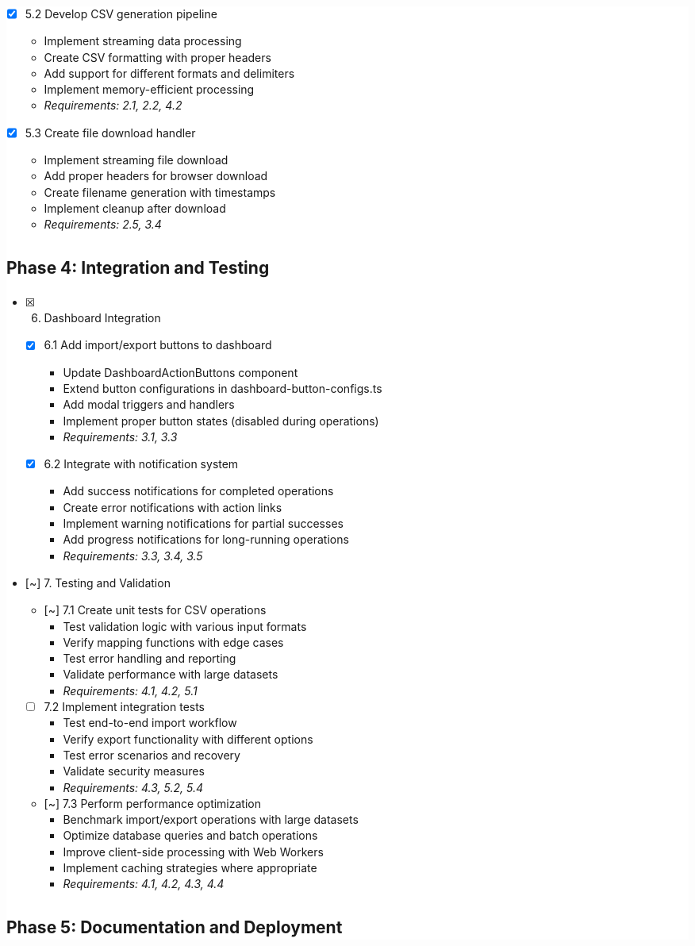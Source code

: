  - [x] 5.2 Develop CSV generation pipeline
    - Implement streaming data processing
    - Create CSV formatting with proper headers
    - Add support for different formats and delimiters
    - Implement memory-efficient processing
    - _Requirements: 2.1, 2.2, 4.2_

  - [x] 5.3 Create file download handler
    - Implement streaming file download
    - Add proper headers for browser download
    - Create filename generation with timestamps
    - Implement cleanup after download
    - _Requirements: 2.5, 3.4_

## Phase 4: Integration and Testing

- [x] 6. Dashboard Integration
  - [x] 6.1 Add import/export buttons to dashboard
    - Update DashboardActionButtons component
    - Extend button configurations in dashboard-button-configs.ts
    - Add modal triggers and handlers
    - Implement proper button states (disabled during operations)
    - _Requirements: 3.1, 3.3_

  - [x] 6.2 Integrate with notification system
    - Add success notifications for completed operations
    - Create error notifications with action links
    - Implement warning notifications for partial successes
    - Add progress notifications for long-running operations
    - _Requirements: 3.3, 3.4, 3.5_

- [~] 7. Testing and Validation
  - [~] 7.1 Create unit tests for CSV operations
    - Test validation logic with various input formats
    - Verify mapping functions with edge cases
    - Test error handling and reporting
    - Validate performance with large datasets
    - _Requirements: 4.1, 4.2, 5.1_

  - [ ] 7.2 Implement integration tests
    - Test end-to-end import workflow
    - Verify export functionality with different options
    - Test error scenarios and recovery
    - Validate security measures
    - _Requirements: 4.3, 5.2, 5.4_

  - [~] 7.3 Perform performance optimization
    - Benchmark import/export operations with large datasets
    - Optimize database queries and batch operations
    - Improve client-side processing with Web Workers
    - Implement caching strategies where appropriate
    - _Requirements: 4.1, 4.2, 4.3, 4.4_

## Phase 5: Documentation and Deployment
